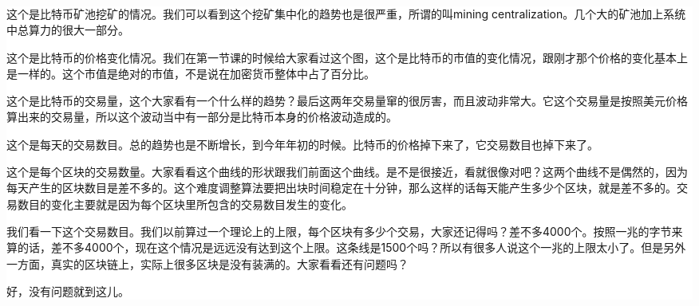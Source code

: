 这个是比特币矿池挖矿的情况。我们可以看到这个挖矿集中化的趋势也是很严重，所谓的叫mining
centralization。几个大的矿池加上系统中总算力的很大一部分。

这个是比特币的价格变化情况。我们在第一节课的时候给大家看过这个图，这个是比特币的市值的变化情况，跟刚才那个价格的变化基本上是一样的。这个市值是绝对的市值，不是说在加密货币整体中占了百分比。

这个是比特币的交易量，这个大家看有一个什么样的趋势？最后这两年交易量窜的很厉害，而且波动非常大。它这个交易量是按照美元价格算出来的交易量，所以这个波动当中有一部分是比特币本身的价格波动造成的。

这个是每天的交易数目。总的趋势也是不断增长，到今年年初的时候。比特币的价格掉下来了，它交易数目也掉下来了。

这个是每个区块的交易数量。大家看看这个曲线的形状跟我们前面这个曲线。是不是很接近，看就很像对吧？这两个曲线不是偶然的，因为每天产生的区块数目是差不多的。这个难度调整算法要把出块时间稳定在十分钟，那么这样的话每天能产生多少个区块，就是差不多的。交易数目的变化主要就是因为每个区块里所包含的交易数目发生的变化。

我们看一下这个交易数目。我们以前算过一个理论上的上限，每个区块有多少个交易，大家还记得吗？差不多4000个。按照一兆的字节来算的话，差不多4000个，现在这个情况是远远没有达到这个上限。这条线是1500个吗？所以有很多人说这个一兆的上限太小了。但是另外一方面，真实的区块链上，实际上很多区块是没有装满的。大家看看还有问题吗？

好，没有问题就到这儿。
